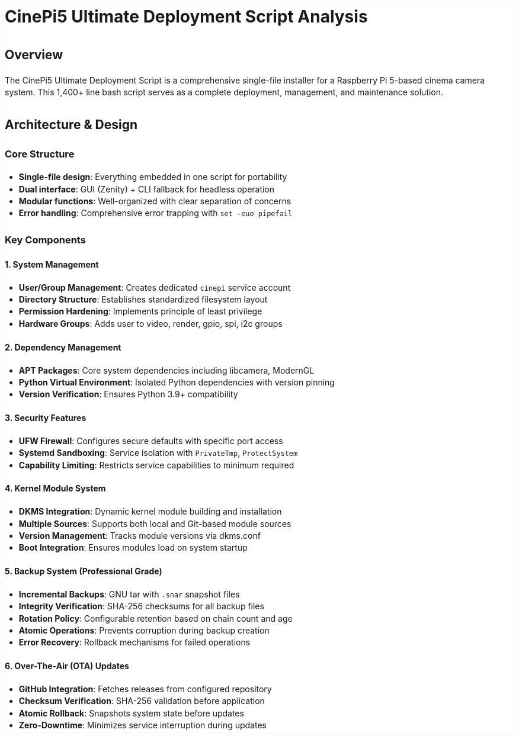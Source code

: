 # CinePi5 Ultimate Deployment Script Analysis

## Overview
The CinePi5 Ultimate Deployment Script is a comprehensive single-file installer for a Raspberry Pi 5-based cinema camera system. This 1,400+ line bash script serves as a complete deployment, management, and maintenance solution.

## Architecture & Design

### Core Structure
- **Single-file design**: Everything embedded in one script for portability
- **Dual interface**: GUI (Zenity) + CLI fallback for headless operation
- **Modular functions**: Well-organized with clear separation of concerns
- **Error handling**: Comprehensive error trapping with `set -euo pipefail`

### Key Components

#### 1. System Management
- **User/Group Management**: Creates dedicated `cinepi` service account
- **Directory Structure**: Establishes standardized filesystem layout
- **Permission Hardening**: Implements principle of least privilege
- **Hardware Groups**: Adds user to video, render, gpio, spi, i2c groups

#### 2. Dependency Management
- **APT Packages**: Core system dependencies including libcamera, ModernGL
- **Python Virtual Environment**: Isolated Python dependencies with version pinning
- **Version Verification**: Ensures Python 3.9+ compatibility

#### 3. Security Features
- **UFW Firewall**: Configures secure defaults with specific port access
- **Systemd Sandboxing**: Service isolation with `PrivateTmp`, `ProtectSystem`
- **Capability Limiting**: Restricts service capabilities to minimum required

#### 4. Kernel Module System
- **DKMS Integration**: Dynamic kernel module building and installation
- **Multiple Sources**: Supports both local and Git-based module sources
- **Version Management**: Tracks module versions via dkms.conf
- **Boot Integration**: Ensures modules load on system startup

#### 5. Backup System (Professional Grade)
- **Incremental Backups**: GNU tar with `.snar` snapshot files
- **Integrity Verification**: SHA-256 checksums for all backup files
- **Rotation Policy**: Configurable retention based on chain count and age
- **Atomic Operations**: Prevents corruption during backup creation
- **Error Recovery**: Rollback mechanisms for failed operations

#### 6. Over-The-Air (OTA) Updates
- **GitHub Integration**: Fetches releases from configured repository
- **Checksum Verification**: SHA-256 validation before application
- **Atomic Rollback**: Snapshots system state before updates
- **Zero-Downtime**: Minimizes service interruption during updates
